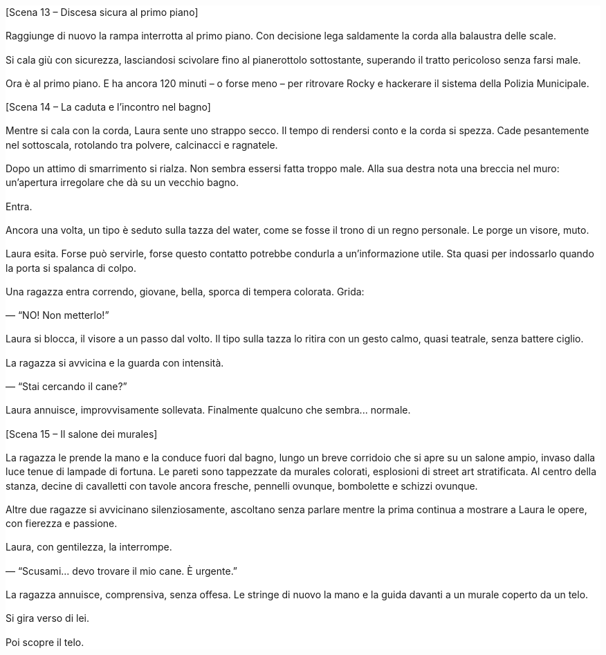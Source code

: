 [Scena 13 – Discesa sicura al primo piano]

Raggiunge di nuovo la rampa interrotta al primo piano. Con decisione lega saldamente la corda alla balaustra delle scale.

Si cala giù con sicurezza, lasciandosi scivolare fino al pianerottolo sottostante, superando il tratto pericoloso senza farsi male.

Ora è al primo piano. E ha ancora 120 minuti – o forse meno – per ritrovare Rocky e hackerare il sistema della Polizia Municipale.


[Scena 14 – La caduta e l’incontro nel bagno]

Mentre si cala con la corda, Laura sente uno strappo secco. Il tempo di rendersi conto e la corda si spezza. Cade pesantemente nel sottoscala, rotolando tra polvere, calcinacci e ragnatele.

Dopo un attimo di smarrimento si rialza. Non sembra essersi fatta troppo male. Alla sua destra nota una breccia nel muro: un’apertura irregolare che dà su un vecchio bagno.

Entra.

Ancora una volta, un tipo è seduto sulla tazza del water, come se fosse il trono di un regno personale. Le porge un visore, muto.

Laura esita. Forse può servirle, forse questo contatto potrebbe condurla a un’informazione utile. Sta quasi per indossarlo quando la porta si spalanca di colpo.

Una ragazza entra correndo, giovane, bella, sporca di tempera colorata. Grida:

— “NO! Non metterlo!”

Laura si blocca, il visore a un passo dal volto. Il tipo sulla tazza lo ritira con un gesto calmo, quasi teatrale, senza battere ciglio.

La ragazza si avvicina e la guarda con intensità.

— “Stai cercando il cane?”

Laura annuisce, improvvisamente sollevata. Finalmente qualcuno che sembra... normale.

[Scena 15 – Il salone dei murales]

La ragazza le prende la mano e la conduce fuori dal bagno, lungo un breve corridoio che si apre su un salone ampio, invaso dalla luce tenue di lampade di fortuna. Le pareti sono tappezzate da murales colorati, esplosioni di street art stratificata. Al centro della stanza, decine di cavalletti con tavole ancora fresche, pennelli ovunque, bombolette e schizzi ovunque.

Altre due ragazze si avvicinano silenziosamente, ascoltano senza parlare mentre la prima continua a mostrare a Laura le opere, con fierezza e passione.

Laura, con gentilezza, la interrompe.

— “Scusami... devo trovare il mio cane. È urgente.”

La ragazza annuisce, comprensiva, senza offesa. Le stringe di nuovo la mano e la guida davanti a un murale coperto da un telo.

Si gira verso di lei.

Poi scopre il telo.
